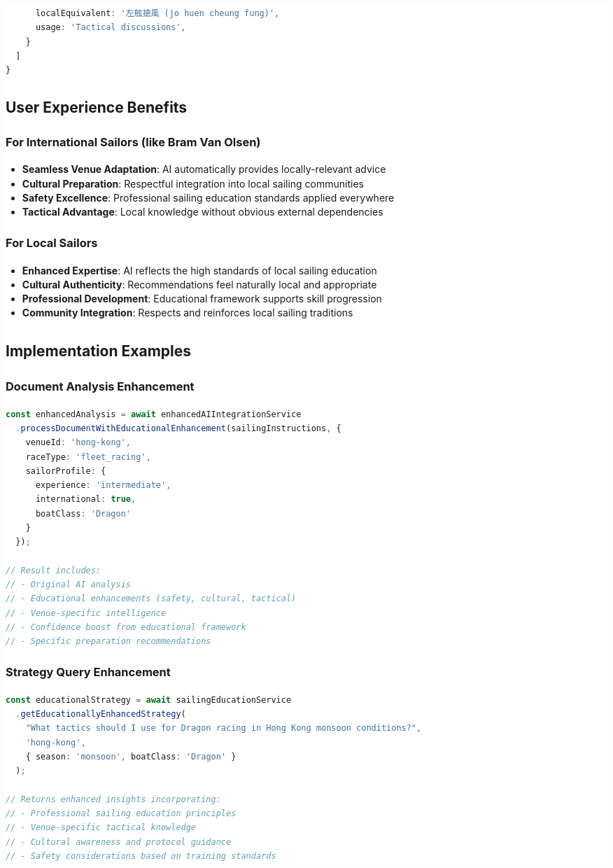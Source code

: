 ```typescript
      localEquivalent: '左舷搶風 (jo huen cheung fung)',
      usage: 'Tactical discussions',
    }
  ]
}
```

## User Experience Benefits

### For International Sailors (like Bram Van Olsen)
- **Seamless Venue Adaptation**: AI automatically provides locally-relevant advice
- **Cultural Preparation**: Respectful integration into local sailing communities
- **Safety Excellence**: Professional sailing education standards applied everywhere
- **Tactical Advantage**: Local knowledge without obvious external dependencies

### For Local Sailors
- **Enhanced Expertise**: AI reflects the high standards of local sailing education
- **Cultural Authenticity**: Recommendations feel naturally local and appropriate
- **Professional Development**: Educational framework supports skill progression
- **Community Integration**: Respects and reinforces local sailing traditions

## Implementation Examples

### Document Analysis Enhancement
```typescript
const enhancedAnalysis = await enhancedAIIntegrationService
  .processDocumentWithEducationalEnhancement(sailingInstructions, {
    venueId: 'hong-kong',
    raceType: 'fleet_racing',
    sailorProfile: {
      experience: 'intermediate',
      international: true,
      boatClass: 'Dragon'
    }
  });

// Result includes:
// - Original AI analysis
// - Educational enhancements (safety, cultural, tactical)
// - Venue-specific intelligence
// - Confidence boost from educational framework
// - Specific preparation recommendations
```

### Strategy Query Enhancement
```typescript
const educationalStrategy = await sailingEducationService
  .getEducationallyEnhancedStrategy(
    "What tactics should I use for Dragon racing in Hong Kong monsoon conditions?",
    'hong-kong',
    { season: 'monsoon', boatClass: 'Dragon' }
  );

// Returns enhanced insights incorporating:
// - Professional sailing education principles
// - Venue-specific tactical knowledge
// - Cultural awareness and protocol guidance
// - Safety considerations based on training standards
```
